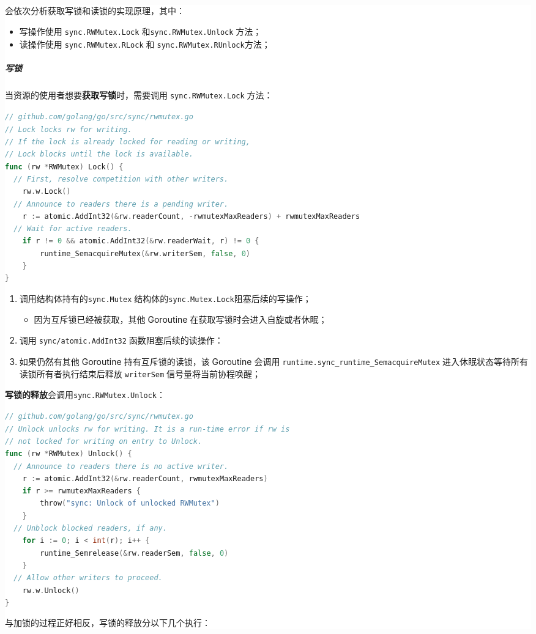 会依次分析获取写锁和读锁的实现原理，其中：

- 写操作使用 `sync.RWMutex.Lock` 和`sync.RWMutex.Unlock` 方法；
- 读操作使用 `sync.RWMutex.RLock` 和 `sync.RWMutex.RUnlock`方法；

##### 写锁

当资源的使用者想要**获取写锁**时，需要调用 `sync.RWMutex.Lock` 方法：

```go
// github.com/golang/go/src/sync/rwmutex.go
// Lock locks rw for writing.
// If the lock is already locked for reading or writing,
// Lock blocks until the lock is available.
func (rw *RWMutex) Lock() {
  // First, resolve competition with other writers.
	rw.w.Lock()
  // Announce to readers there is a pending writer.
	r := atomic.AddInt32(&rw.readerCount, -rwmutexMaxReaders) + rwmutexMaxReaders
  // Wait for active readers.
	if r != 0 && atomic.AddInt32(&rw.readerWait, r) != 0 {
		runtime_SemacquireMutex(&rw.writerSem, false, 0)
	}
}
```

1. 调用结构体持有的`sync.Mutex` 结构体的`sync.Mutex.Lock`阻塞后续的写操作；

   - 因为互斥锁已经被获取，其他 Goroutine 在获取写锁时会进入自旋或者休眠；

2. 调用 `sync/atomic.AddInt32` 函数阻塞后续的读操作：

3. 如果仍然有其他 Goroutine 持有互斥锁的读锁，该 Goroutine 会调用 `runtime.sync_runtime_SemacquireMutex` 进入休眠状态等待所有读锁所有者执行结束后释放 `writerSem` 信号量将当前协程唤醒；

**写锁的释放**会调用`sync.RWMutex.Unlock`：

```go
// github.com/golang/go/src/sync/rwmutex.go
// Unlock unlocks rw for writing. It is a run-time error if rw is
// not locked for writing on entry to Unlock.
func (rw *RWMutex) Unlock() {
  // Announce to readers there is no active writer.
	r := atomic.AddInt32(&rw.readerCount, rwmutexMaxReaders)
	if r >= rwmutexMaxReaders {
		throw("sync: Unlock of unlocked RWMutex")
	}
  // Unblock blocked readers, if any.
	for i := 0; i < int(r); i++ {
		runtime_Semrelease(&rw.readerSem, false, 0)
	}
  // Allow other writers to proceed.
	rw.w.Unlock()
}
```

与加锁的过程正好相反，写锁的释放分以下几个执行：
